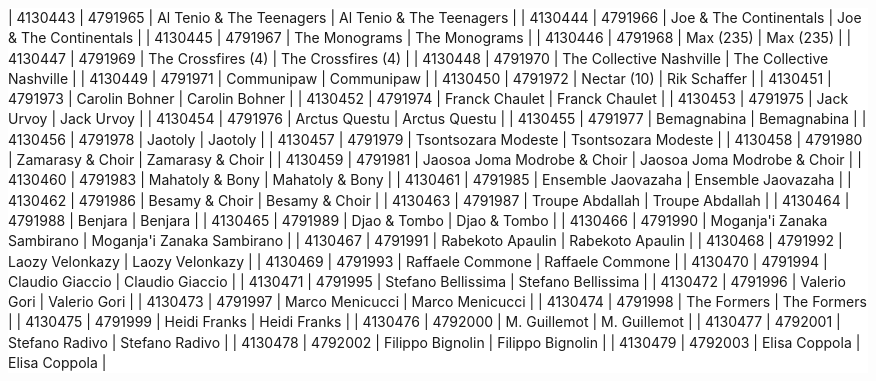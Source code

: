 | 4130443 | 4791965 | Al Tenio & The Teenagers | Al Tenio & The Teenagers |
| 4130444 | 4791966 | Joe & The Continentals | Joe & The Continentals |
| 4130445 | 4791967 | The Monograms | The Monograms |
| 4130446 | 4791968 | Max (235) | Max (235) |
| 4130447 | 4791969 | The Crossfires (4) | The Crossfires (4) |
| 4130448 | 4791970 | The Collective Nashville | The Collective Nashville |
| 4130449 | 4791971 | Communipaw | Communipaw |
| 4130450 | 4791972 | Nectar (10) | Rik Schaffer |
| 4130451 | 4791973 | Carolin Bohner | Carolin Bohner |
| 4130452 | 4791974 | Franck Chaulet | Franck Chaulet |
| 4130453 | 4791975 | Jack Urvoy | Jack Urvoy |
| 4130454 | 4791976 | Arctus Questu | Arctus Questu |
| 4130455 | 4791977 | Bemagnabina | Bemagnabina |
| 4130456 | 4791978 | Jaotoly | Jaotoly |
| 4130457 | 4791979 | Tsontsozara Modeste | Tsontsozara Modeste |
| 4130458 | 4791980 | Zamarasy & Choir | Zamarasy & Choir |
| 4130459 | 4791981 | Jaosoa Joma Modrobe & Choir | Jaosoa Joma Modrobe & Choir |
| 4130460 | 4791983 | Mahatoly & Bony | Mahatoly & Bony |
| 4130461 | 4791985 | Ensemble Jaovazaha | Ensemble Jaovazaha |
| 4130462 | 4791986 | Besamy & Choir | Besamy & Choir |
| 4130463 | 4791987 | Troupe Abdallah | Troupe Abdallah |
| 4130464 | 4791988 | Benjara | Benjara |
| 4130465 | 4791989 | Djao & Tombo | Djao & Tombo |
| 4130466 | 4791990 | Moganja'i Zanaka Sambirano | Moganja'i Zanaka Sambirano |
| 4130467 | 4791991 | Rabekoto Apaulin | Rabekoto Apaulin |
| 4130468 | 4791992 | Laozy Velonkazy | Laozy Velonkazy |
| 4130469 | 4791993 | Raffaele Commone | Raffaele Commone |
| 4130470 | 4791994 | Claudio Giaccio | Claudio Giaccio |
| 4130471 | 4791995 | Stefano Bellissima | Stefano Bellissima |
| 4130472 | 4791996 | Valerio Gori | Valerio Gori |
| 4130473 | 4791997 | Marco Menicucci | Marco Menicucci |
| 4130474 | 4791998 | The Formers | The Formers |
| 4130475 | 4791999 | Heidi Franks | Heidi Franks |
| 4130476 | 4792000 | M. Guillemot | M. Guillemot |
| 4130477 | 4792001 | Stefano Radivo | Stefano Radivo |
| 4130478 | 4792002 | Filippo Bignolin | Filippo Bignolin |
| 4130479 | 4792003 | Elisa Coppola | Elisa Coppola |